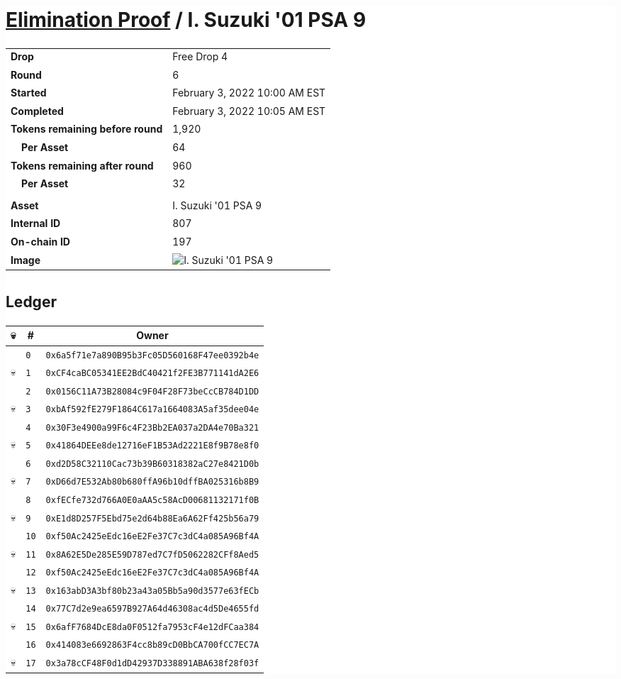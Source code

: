 # [Elimination Proof](./readme.md) / I. Suzuki &#039;01 PSA 9

|||
|---|---|
| **Drop** | Free Drop 4 |
| **Round** | 6 |
| **Started** | February 3, 2022 10:00 AM EST |
| **Completed** | February 3, 2022 10:05 AM EST |
| **Tokens remaining before round** | 1,920 |
| **&nbsp;&nbsp;&nbsp;&nbsp;Per Asset** | 64 |
| **Tokens remaining after round** | 960 |
| **&nbsp;&nbsp;&nbsp;&nbsp;Per Asset** | 32 |
| | |
| **Asset** | I. Suzuki &#039;01 PSA 9 |
| **Internal ID** | 807 |
| **On-chain ID** | 197 |
| **Image** | <img src="https://tcdn.blokpax.com/957181fa-d24c-4a62-be18-a6ebbe4670f5/b68413ab973161e8b75e5eca1cb1275cdaf0468409eeac9b6db53fe3f2342693.jpg" height="200" alt="I. Suzuki &#039;01 PSA 9" /> |

## Ledger

| 💀 | # | Owner |
| --- | --- | --- |
|  | `0` | `0x6a5f71e7a890B95b3Fc05D560168F47ee0392b4e` |
| 💀 | `1` | `0xCF4caBC05341EE2BdC40421f2FE3B771141dA2E6` |
|  | `2` | `0x0156C11A73B28084c9F04F28F73beCcCB784D1DD` |
| 💀 | `3` | `0xbAf592fE279F1864C617a1664083A5af35dee04e` |
|  | `4` | `0x30F3e4900a99F6c4F23Bb2EA037a2DA4e70Ba321` |
| 💀 | `5` | `0x41864DEEe8de12716eF1B53Ad2221E8f9B78e8f0` |
|  | `6` | `0xd2D58C32110Cac73b39B60318382aC27e8421D0b` |
| 💀 | `7` | `0xD66d7E532Ab80b680ffA96b10dffBA025316b8B9` |
|  | `8` | `0xfECfe732d766A0E0aAA5c58AcD00681132171f0B` |
| 💀 | `9` | `0xE1d8D257F5Ebd75e2d64b88Ea6A62Ff425b56a79` |
|  | `10` | `0xf50Ac2425eEdc16eE2Fe37C7c3dC4a085A96Bf4A` |
| 💀 | `11` | `0x8A62E5De285E59D787ed7C7fD5062282CFf8Aed5` |
|  | `12` | `0xf50Ac2425eEdc16eE2Fe37C7c3dC4a085A96Bf4A` |
| 💀 | `13` | `0x163abD3A3bf80b23a43a05Bb5a90d3577e63fECb` |
|  | `14` | `0x77C7d2e9ea6597B927A64d46308ac4d5De4655fd` |
| 💀 | `15` | `0x6afF7684DcE8da0F0512fa7953cF4e12dFCaa384` |
|  | `16` | `0x414083e6692863F4cc8b89cD0BbCA700fCC7EC7A` |
| 💀 | `17` | `0x3a78cCF48F0d1dD42937D338891ABA638f28f03f` |